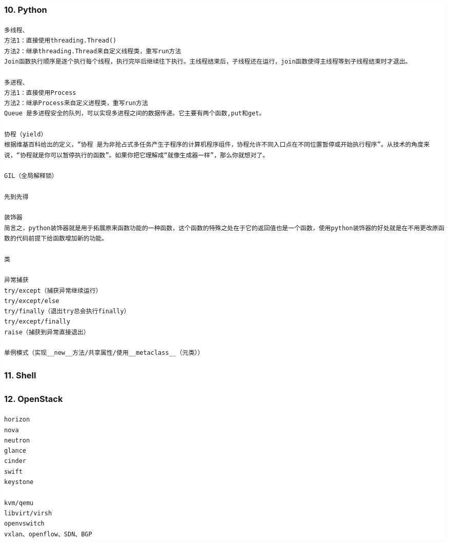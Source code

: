 ### 10. Python

```
多线程、
方法1：直接使用threading.Thread()
方法2：继承threading.Thread来自定义线程类，重写run方法
Join函数执行顺序是逐个执行每个线程，执行完毕后继续往下执行。主线程结束后，子线程还在运行，join函数使得主线程等到子线程结束时才退出。

多进程、
方法1：直接使用Process
方法2：继承Process来自定义进程类，重写run方法
Queue 是多进程安全的队列，可以实现多进程之间的数据传递。它主要有两个函数,put和get。

协程（yield）
根据维基百科给出的定义，“协程 是为非抢占式多任务产生子程序的计算机程序组件，协程允许不同入口点在不同位置暂停或开始执行程序”。从技术的角度来说，“协程就是你可以暂停执行的函数”。如果你把它理解成“就像生成器一样”，那么你就想对了。

GIL（全局解释锁）

先到先得

装饰器
简言之，python装饰器就是用于拓展原来函数功能的一种函数，这个函数的特殊之处在于它的返回值也是一个函数，使用python装饰器的好处就是在不用更改原函数的代码前提下给函数增加新的功能。

类

异常捕获
try/except（捕获异常继续运行）
try/except/else
try/finally（退出try总会执行finally）
try/except/finally
raise（捕获到异常直接退出）

单例模式（实现__new__方法/共享属性/使用__metaclass__（元类））
```

### 11. Shell

```shell

```

### 12. OpenStack

```
horizon
nova
neutron
glance
cinder
swift
keystone

kvm/qemu
libvirt/virsh
openvswitch
vxlan、openflow、SDN、BGP
```
